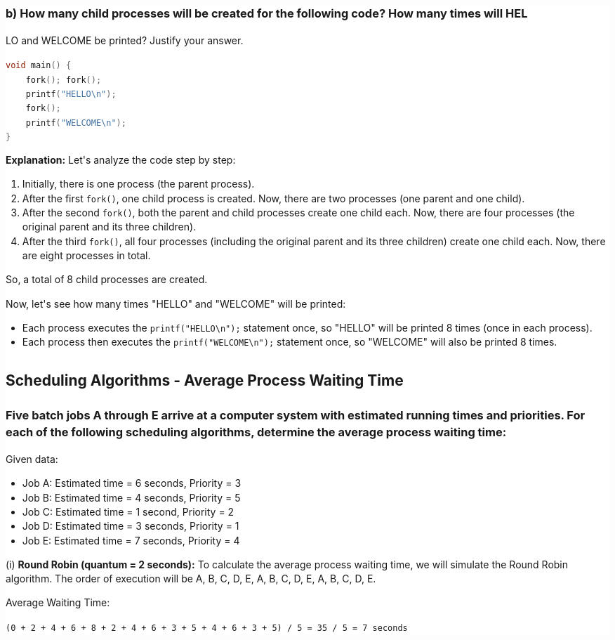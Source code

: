 ### b) How many child processes will be created for the following code? How many times will HEL

LO and WELCOME be printed? Justify your answer.

```c
void main() {
    fork(); fork();
    printf("HELLO\n");
    fork();
    printf("WELCOME\n");
}
```

**Explanation:**
Let's analyze the code step by step:

1. Initially, there is one process (the parent process).
2. After the first `fork()`, one child process is created. Now, there are two processes (one parent and one child).
3. After the second `fork()`, both the parent and child processes create one child each. Now, there are four processes (the original parent and its three children).
4. After the third `fork()`, all four processes (including the original parent and its three children) create one child each. Now, there are eight processes in total.

So, a total of 8 child processes are created.

Now, let's see how many times "HELLO" and "WELCOME" will be printed:

- Each process executes the `printf("HELLO\n");` statement once, so "HELLO" will be printed 8 times (once in each process).
- Each process then executes the `printf("WELCOME\n");` statement once, so "WELCOME" will also be printed 8 times.

## Scheduling Algorithms - Average Process Waiting Time

### Five batch jobs A through E arrive at a computer system with estimated running times and priorities. For each of the following scheduling algorithms, determine the average process waiting time:

Given data:
- Job A: Estimated time = 6 seconds, Priority = 3
- Job B: Estimated time = 4 seconds, Priority = 5
- Job C: Estimated time = 1 second, Priority = 2
- Job D: Estimated time = 3 seconds, Priority = 1
- Job E: Estimated time = 7 seconds, Priority = 4

(i) **Round Robin (quantum = 2 seconds):**
To calculate the average process waiting time, we will simulate the Round Robin algorithm. The order of execution will be A, B, C, D, E, A, B, C, D, E, A, B, C, D, E.

Average Waiting Time:
```
(0 + 2 + 4 + 6 + 8 + 2 + 4 + 6 + 3 + 5 + 4 + 6 + 3 + 5) / 5 = 35 / 5 = 7 seconds
```
